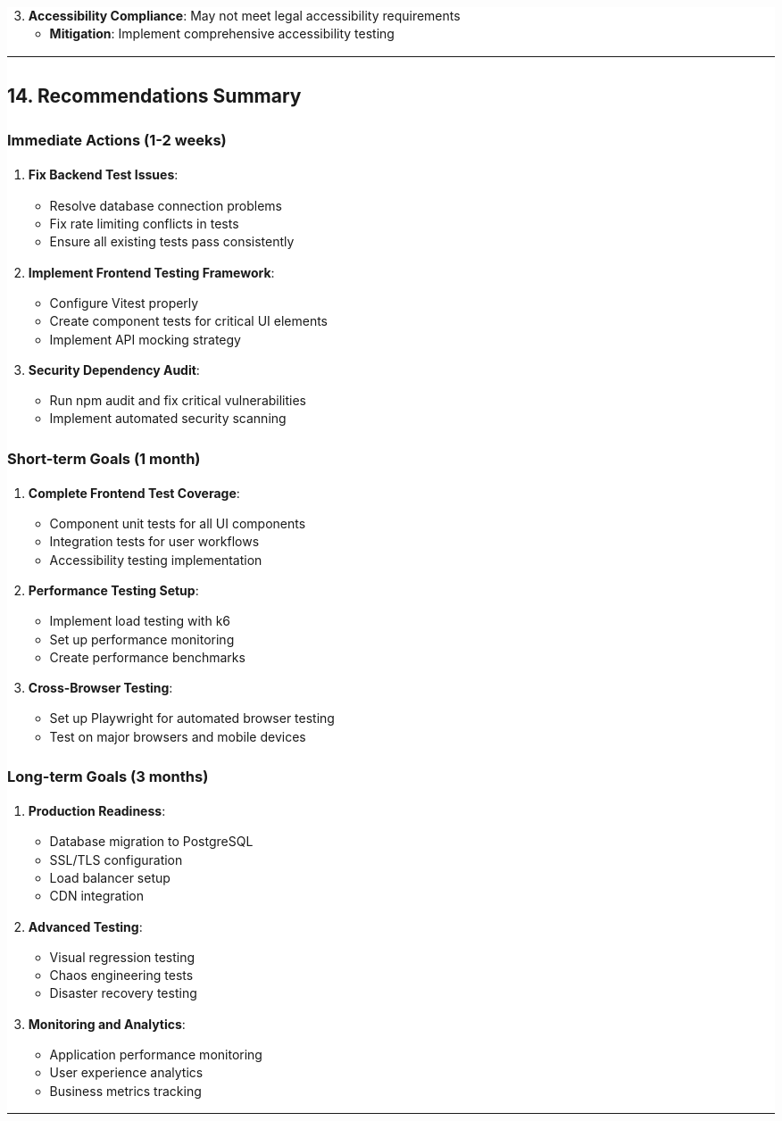 3. **Accessibility Compliance**: May not meet legal accessibility requirements
   - **Mitigation**: Implement comprehensive accessibility testing

---

## 14. Recommendations Summary

### Immediate Actions (1-2 weeks)

1. **Fix Backend Test Issues**: 
   - Resolve database connection problems
   - Fix rate limiting conflicts in tests
   - Ensure all existing tests pass consistently

2. **Implement Frontend Testing Framework**:
   - Configure Vitest properly
   - Create component tests for critical UI elements
   - Implement API mocking strategy

3. **Security Dependency Audit**:
   - Run npm audit and fix critical vulnerabilities
   - Implement automated security scanning

### Short-term Goals (1 month)

1. **Complete Frontend Test Coverage**:
   - Component unit tests for all UI components
   - Integration tests for user workflows
   - Accessibility testing implementation

2. **Performance Testing Setup**:
   - Implement load testing with k6
   - Set up performance monitoring
   - Create performance benchmarks

3. **Cross-Browser Testing**:
   - Set up Playwright for automated browser testing
   - Test on major browsers and mobile devices

### Long-term Goals (3 months)

1. **Production Readiness**:
   - Database migration to PostgreSQL
   - SSL/TLS configuration
   - Load balancer setup
   - CDN integration

2. **Advanced Testing**:
   - Visual regression testing
   - Chaos engineering tests
   - Disaster recovery testing

3. **Monitoring and Analytics**:
   - Application performance monitoring
   - User experience analytics
   - Business metrics tracking

---
